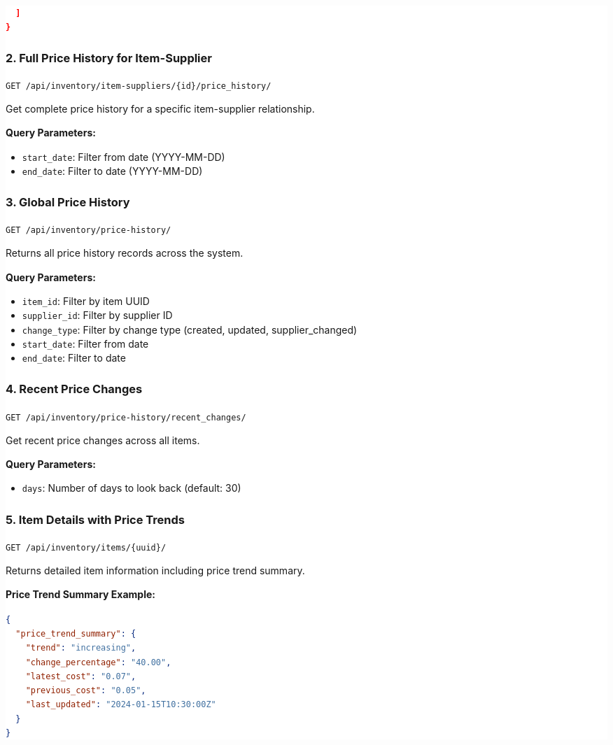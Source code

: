 ```json
  ]
}
```

### 2. Full Price History for Item-Supplier
```http
GET /api/inventory/item-suppliers/{id}/price_history/
```
Get complete price history for a specific item-supplier relationship.

**Query Parameters:**
- `start_date`: Filter from date (YYYY-MM-DD)
- `end_date`: Filter to date (YYYY-MM-DD)

### 3. Global Price History
```http
GET /api/inventory/price-history/
```
Returns all price history records across the system.

**Query Parameters:**
- `item_id`: Filter by item UUID
- `supplier_id`: Filter by supplier ID  
- `change_type`: Filter by change type (created, updated, supplier_changed)
- `start_date`: Filter from date
- `end_date`: Filter to date

### 4. Recent Price Changes
```http
GET /api/inventory/price-history/recent_changes/
```
Get recent price changes across all items.

**Query Parameters:**
- `days`: Number of days to look back (default: 30)

### 5. Item Details with Price Trends
```http
GET /api/inventory/items/{uuid}/
```
Returns detailed item information including price trend summary.

**Price Trend Summary Example:**
```json
{
  "price_trend_summary": {
    "trend": "increasing",
    "change_percentage": "40.00",
    "latest_cost": "0.07",
    "previous_cost": "0.05",
    "last_updated": "2024-01-15T10:30:00Z"
  }
}
```
